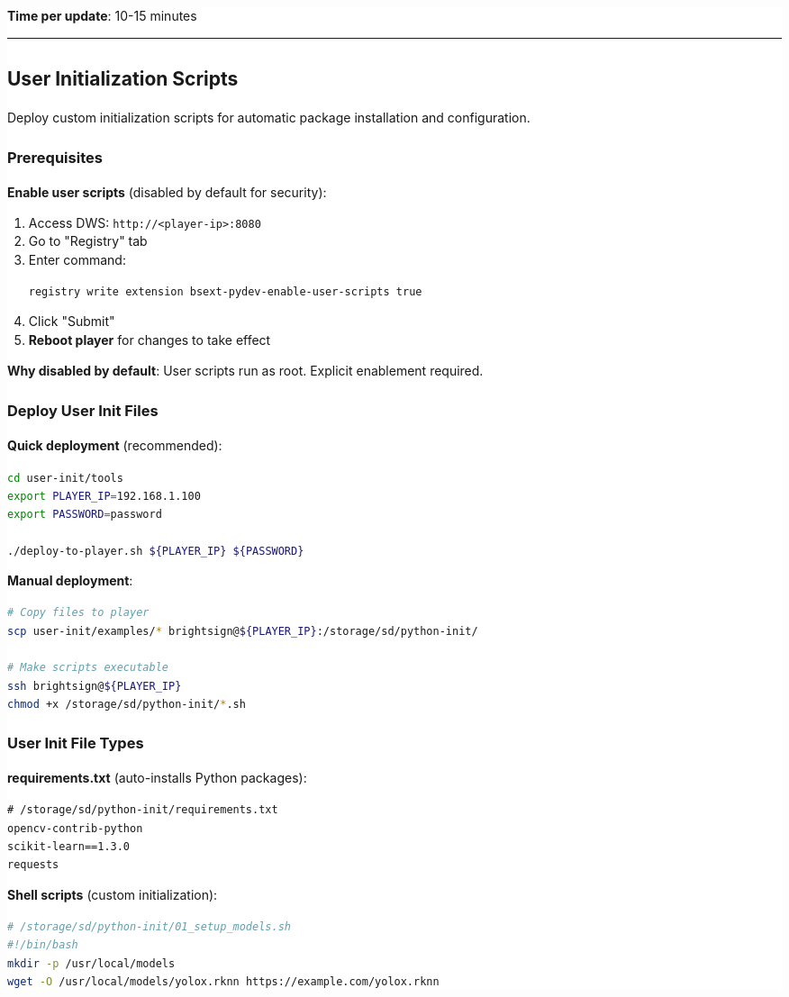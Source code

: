 **Time per update**: 10-15 minutes

---

## User Initialization Scripts

Deploy custom initialization scripts for automatic package installation and configuration.

### Prerequisites

**Enable user scripts** (disabled by default for security):

1. Access DWS: `http://<player-ip>:8080`
2. Go to "Registry" tab
3. Enter command:
   ```
   registry write extension bsext-pydev-enable-user-scripts true
   ```
4. Click "Submit"
5. **Reboot player** for changes to take effect

**Why disabled by default**: User scripts run as root. Explicit enablement required.

### Deploy User Init Files

**Quick deployment** (recommended):
```bash
cd user-init/tools
export PLAYER_IP=192.168.1.100
export PASSWORD=password

./deploy-to-player.sh ${PLAYER_IP} ${PASSWORD}
```

**Manual deployment**:
```bash
# Copy files to player
scp user-init/examples/* brightsign@${PLAYER_IP}:/storage/sd/python-init/

# Make scripts executable
ssh brightsign@${PLAYER_IP}
chmod +x /storage/sd/python-init/*.sh
```

### User Init File Types

**requirements.txt** (auto-installs Python packages):
```
# /storage/sd/python-init/requirements.txt
opencv-contrib-python
scikit-learn==1.3.0
requests
```

**Shell scripts** (custom initialization):
```bash
# /storage/sd/python-init/01_setup_models.sh
#!/bin/bash
mkdir -p /usr/local/models
wget -O /usr/local/models/yolox.rknn https://example.com/yolox.rknn
```
